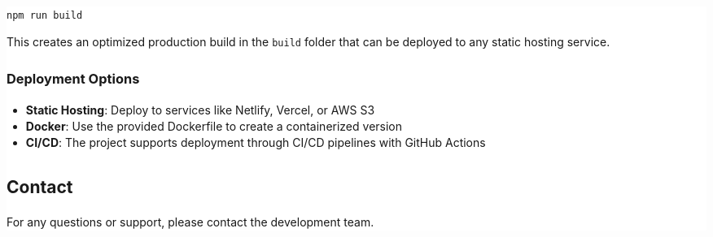 ```bash
npm run build
```

This creates an optimized production build in the `build` folder that can be deployed to any static hosting service.

### Deployment Options

- **Static Hosting**: Deploy to services like Netlify, Vercel, or AWS S3
- **Docker**: Use the provided Dockerfile to create a containerized version
- **CI/CD**: The project supports deployment through CI/CD pipelines with GitHub Actions

## Contact

For any questions or support, please contact the development team.
